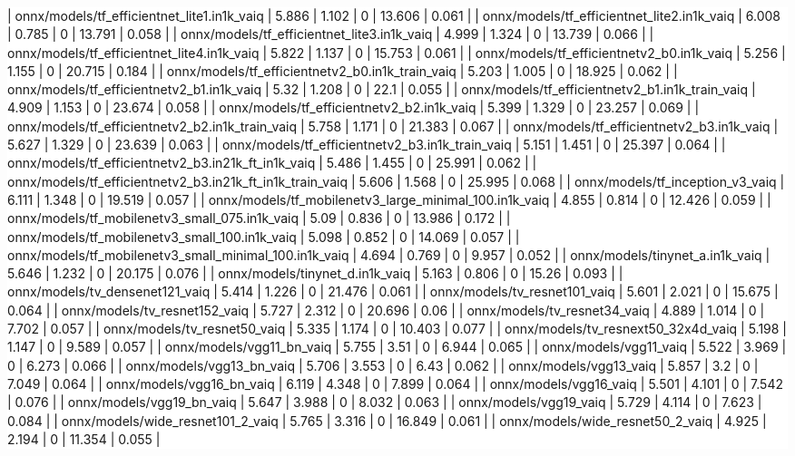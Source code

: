 | onnx/models/tf_efficientnet_lite1.in1k_vaiq                        |       5.886 |         1.102 |            0 |         13.606 |       0.061 |
| onnx/models/tf_efficientnet_lite2.in1k_vaiq                        |       6.008 |         0.785 |            0 |         13.791 |       0.058 |
| onnx/models/tf_efficientnet_lite3.in1k_vaiq                        |       4.999 |         1.324 |            0 |         13.739 |       0.066 |
| onnx/models/tf_efficientnet_lite4.in1k_vaiq                        |       5.822 |         1.137 |            0 |         15.753 |       0.061 |
| onnx/models/tf_efficientnetv2_b0.in1k_vaiq                         |       5.256 |         1.155 |            0 |         20.715 |       0.184 |
| onnx/models/tf_efficientnetv2_b0.in1k_train_vaiq                   |       5.203 |         1.005 |            0 |         18.925 |       0.062 |
| onnx/models/tf_efficientnetv2_b1.in1k_vaiq                         |       5.32  |         1.208 |            0 |         22.1   |       0.055 |
| onnx/models/tf_efficientnetv2_b1.in1k_train_vaiq                   |       4.909 |         1.153 |            0 |         23.674 |       0.058 |
| onnx/models/tf_efficientnetv2_b2.in1k_vaiq                         |       5.399 |         1.329 |            0 |         23.257 |       0.069 |
| onnx/models/tf_efficientnetv2_b2.in1k_train_vaiq                   |       5.758 |         1.171 |            0 |         21.383 |       0.067 |
| onnx/models/tf_efficientnetv2_b3.in1k_vaiq                         |       5.627 |         1.329 |            0 |         23.639 |       0.063 |
| onnx/models/tf_efficientnetv2_b3.in1k_train_vaiq                   |       5.151 |         1.451 |            0 |         25.397 |       0.064 |
| onnx/models/tf_efficientnetv2_b3.in21k_ft_in1k_vaiq                |       5.486 |         1.455 |            0 |         25.991 |       0.062 |
| onnx/models/tf_efficientnetv2_b3.in21k_ft_in1k_train_vaiq          |       5.606 |         1.568 |            0 |         25.995 |       0.068 |
| onnx/models/tf_inception_v3_vaiq                                   |       6.111 |         1.348 |            0 |         19.519 |       0.057 |
| onnx/models/tf_mobilenetv3_large_minimal_100.in1k_vaiq             |       4.855 |         0.814 |            0 |         12.426 |       0.059 |
| onnx/models/tf_mobilenetv3_small_075.in1k_vaiq                     |       5.09  |         0.836 |            0 |         13.986 |       0.172 |
| onnx/models/tf_mobilenetv3_small_100.in1k_vaiq                     |       5.098 |         0.852 |            0 |         14.069 |       0.057 |
| onnx/models/tf_mobilenetv3_small_minimal_100.in1k_vaiq             |       4.694 |         0.769 |            0 |          9.957 |       0.052 |
| onnx/models/tinynet_a.in1k_vaiq                                    |       5.646 |         1.232 |            0 |         20.175 |       0.076 |
| onnx/models/tinynet_d.in1k_vaiq                                    |       5.163 |         0.806 |            0 |         15.26  |       0.093 |
| onnx/models/tv_densenet121_vaiq                                    |       5.414 |         1.226 |            0 |         21.476 |       0.061 |
| onnx/models/tv_resnet101_vaiq                                      |       5.601 |         2.021 |            0 |         15.675 |       0.064 |
| onnx/models/tv_resnet152_vaiq                                      |       5.727 |         2.312 |            0 |         20.696 |       0.06  |
| onnx/models/tv_resnet34_vaiq                                       |       4.889 |         1.014 |            0 |          7.702 |       0.057 |
| onnx/models/tv_resnet50_vaiq                                       |       5.335 |         1.174 |            0 |         10.403 |       0.077 |
| onnx/models/tv_resnext50_32x4d_vaiq                                |       5.198 |         1.147 |            0 |          9.589 |       0.057 |
| onnx/models/vgg11_bn_vaiq                                          |       5.755 |         3.51  |            0 |          6.944 |       0.065 |
| onnx/models/vgg11_vaiq                                             |       5.522 |         3.969 |            0 |          6.273 |       0.066 |
| onnx/models/vgg13_bn_vaiq                                          |       5.706 |         3.553 |            0 |          6.43  |       0.062 |
| onnx/models/vgg13_vaiq                                             |       5.857 |         3.2   |            0 |          7.049 |       0.064 |
| onnx/models/vgg16_bn_vaiq                                          |       6.119 |         4.348 |            0 |          7.899 |       0.064 |
| onnx/models/vgg16_vaiq                                             |       5.501 |         4.101 |            0 |          7.542 |       0.076 |
| onnx/models/vgg19_bn_vaiq                                          |       5.647 |         3.988 |            0 |          8.032 |       0.063 |
| onnx/models/vgg19_vaiq                                             |       5.729 |         4.114 |            0 |          7.623 |       0.084 |
| onnx/models/wide_resnet101_2_vaiq                                  |       5.765 |         3.316 |            0 |         16.849 |       0.061 |
| onnx/models/wide_resnet50_2_vaiq                                   |       4.925 |         2.194 |            0 |         11.354 |       0.055 |